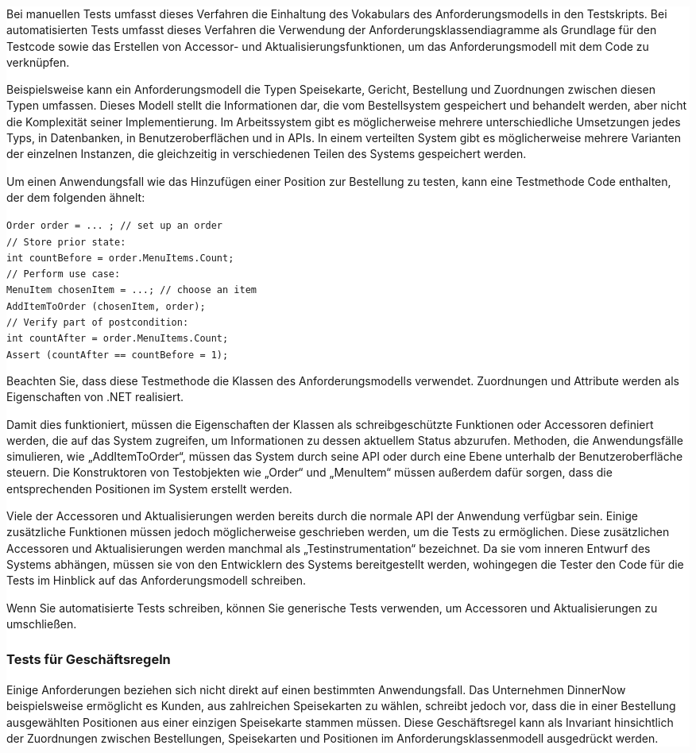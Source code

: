  Bei manuellen Tests umfasst dieses Verfahren die Einhaltung des Vokabulars des Anforderungsmodells in den Testskripts. Bei automatisierten Tests umfasst dieses Verfahren die Verwendung der Anforderungsklassendiagramme als Grundlage für den Testcode sowie das Erstellen von Accessor- und Aktualisierungsfunktionen, um das Anforderungsmodell mit dem Code zu verknüpfen.

 Beispielsweise kann ein Anforderungsmodell die Typen Speisekarte, Gericht, Bestellung und Zuordnungen zwischen diesen Typen umfassen. Dieses Modell stellt die Informationen dar, die vom Bestellsystem gespeichert und behandelt werden, aber nicht die Komplexität seiner Implementierung. Im Arbeitssystem gibt es möglicherweise mehrere unterschiedliche Umsetzungen jedes Typs, in Datenbanken, in Benutzeroberflächen und in APIs. In einem verteilten System gibt es möglicherweise mehrere Varianten der einzelnen Instanzen, die gleichzeitig in verschiedenen Teilen des Systems gespeichert werden.

 Um einen Anwendungsfall wie das Hinzufügen einer Position zur Bestellung zu testen, kann eine Testmethode Code enthalten, der dem folgenden ähnelt:

```
Order order = ... ; // set up an order
// Store prior state:
int countBefore = order.MenuItems.Count;
// Perform use case:
MenuItem chosenItem = ...; // choose an item
AddItemToOrder (chosenItem, order);
// Verify part of postcondition:
int countAfter = order.MenuItems.Count;
Assert (countAfter == countBefore = 1);
```

 Beachten Sie, dass diese Testmethode die Klassen des Anforderungsmodells verwendet. Zuordnungen und Attribute werden als Eigenschaften von .NET realisiert.

 Damit dies funktioniert, müssen die Eigenschaften der Klassen als schreibgeschützte Funktionen oder Accessoren definiert werden, die auf das System zugreifen, um Informationen zu dessen aktuellem Status abzurufen. Methoden, die Anwendungsfälle simulieren, wie „AddItemToOrder“, müssen das System durch seine API oder durch eine Ebene unterhalb der Benutzeroberfläche steuern. Die Konstruktoren von Testobjekten wie „Order“ und „MenuItem“ müssen außerdem dafür sorgen, dass die entsprechenden Positionen im System erstellt werden.

 Viele der Accessoren und Aktualisierungen werden bereits durch die normale API der Anwendung verfügbar sein. Einige zusätzliche Funktionen müssen jedoch möglicherweise geschrieben werden, um die Tests zu ermöglichen. Diese zusätzlichen Accessoren und Aktualisierungen werden manchmal als „Testinstrumentation“ bezeichnet. Da sie vom inneren Entwurf des Systems abhängen, müssen sie von den Entwicklern des Systems bereitgestellt werden, wohingegen die Tester den Code für die Tests im Hinblick auf das Anforderungsmodell schreiben.

 Wenn Sie automatisierte Tests schreiben, können Sie generische Tests verwenden, um Accessoren und Aktualisierungen zu umschließen.

### <a name="tests-for-business-rules"></a>Tests für Geschäftsregeln
 Einige Anforderungen beziehen sich nicht direkt auf einen bestimmten Anwendungsfall. Das Unternehmen DinnerNow beispielsweise ermöglicht es Kunden, aus zahlreichen Speisekarten zu wählen, schreibt jedoch vor, dass die in einer Bestellung ausgewählten Positionen aus einer einzigen Speisekarte stammen müssen. Diese Geschäftsregel kann als Invariant hinsichtlich der Zuordnungen zwischen Bestellungen, Speisekarten und Positionen im Anforderungsklassenmodell ausgedrückt werden.
